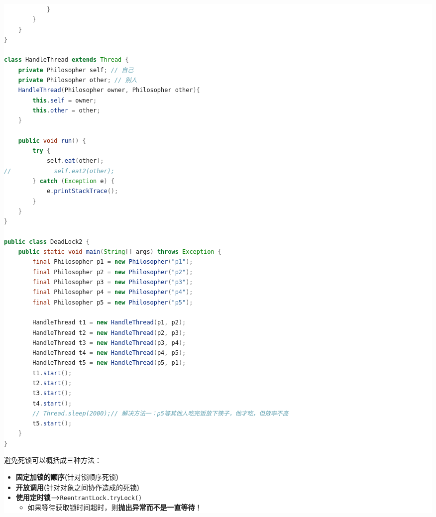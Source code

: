 ```java
            }
        }
    }
}

class HandleThread extends Thread {
    private Philosopher self; // 自己
    private Philosopher other; // 别人
    HandleThread(Philosopher owner, Philosopher other){
        this.self = owner;
        this.other = other;
    }

    public void run() {
        try {
            self.eat(other);
//            self.eat2(other);
        } catch (Exception e) {
            e.printStackTrace();
        }
    }
}

public class DeadLock2 {
    public static void main(String[] args) throws Exception {
        final Philosopher p1 = new Philosopher("p1");
        final Philosopher p2 = new Philosopher("p2");
        final Philosopher p3 = new Philosopher("p3");
        final Philosopher p4 = new Philosopher("p4");
        final Philosopher p5 = new Philosopher("p5");

        HandleThread t1 = new HandleThread(p1, p2);
        HandleThread t2 = new HandleThread(p2, p3);
        HandleThread t3 = new HandleThread(p3, p4);
        HandleThread t4 = new HandleThread(p4, p5);
        HandleThread t5 = new HandleThread(p5, p1);
        t1.start();
        t2.start();
        t3.start();
        t4.start();
        // Thread.sleep(2000);// 解决方法一：p5等其他人吃完饭放下筷子，他才吃，但效率不高
        t5.start();
    }
}
```

避免死锁可以概括成三种方法：

- **固定加锁的顺序**(针对锁顺序死锁)
- **开放调用**(针对对象之间协作造成的死锁)
- **使用定时锁**-->`ReentrantLock.tryLock()`
  - 如果等待获取锁时间超时，则**抛出异常而不是一直等待**！
